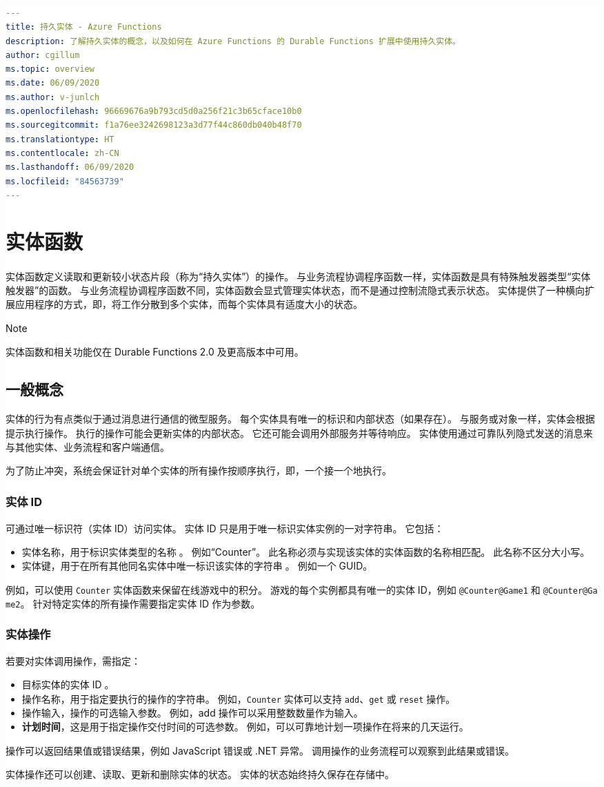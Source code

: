 ```yaml
---
title: 持久实体 - Azure Functions
description: 了解持久实体的概念，以及如何在 Azure Functions 的 Durable Functions 扩展中使用持久实体。
author: cgillum
ms.topic: overview
ms.date: 06/09/2020
ms.author: v-junlch
ms.openlocfilehash: 96669676a9b793cd5d0a256f21c3b65cface10b0
ms.sourcegitcommit: f1a76ee3242698123a3d77f44c860db040b48f70
ms.translationtype: HT
ms.contentlocale: zh-CN
ms.lasthandoff: 06/09/2020
ms.locfileid: "84563739"
---
```

# <a name="entity-functions"></a>实体函数

实体函数定义读取和更新较小状态片段（称为“持久实体”）的操作。  与业务流程协调程序函数一样，实体函数是具有特殊触发器类型“实体触发器”的函数。  与业务流程协调程序函数不同，实体函数会显式管理实体状态，而不是通过控制流隐式表示状态。
实体提供了一种横向扩展应用程序的方式，即，将工作分散到多个实体，而每个实体具有适度大小的状态。

> [!NOTE]
> 实体函数和相关功能仅在 Durable Functions 2.0 及更高版本中可用。

## <a name="general-concepts"></a>一般概念

实体的行为有点类似于通过消息进行通信的微型服务。 每个实体具有唯一的标识和内部状态（如果存在）。 与服务或对象一样，实体会根据提示执行操作。 执行的操作可能会更新实体的内部状态。 它还可能会调用外部服务并等待响应。 实体使用通过可靠队列隐式发送的消息来与其他实体、业务流程和客户端通信。 

为了防止冲突，系统会保证针对单个实体的所有操作按顺序执行，即，一个接一个地执行。 

### <a name="entity-id"></a>实体 ID
可通过唯一标识符（实体 ID）访问实体。  实体 ID 只是用于唯一标识实体实例的一对字符串。 它包括：

* 实体名称，用于标识实体类型的名称  。 例如“Counter”。 此名称必须与实现该实体的实体函数的名称相匹配。 此名称不区分大小写。
* 实体键，用于在所有其他同名实体中唯一标识该实体的字符串  。 例如一个 GUID。

例如，可以使用 `Counter` 实体函数来保留在线游戏中的积分。 游戏的每个实例都具有唯一的实体 ID，例如 `@Counter@Game1` 和 `@Counter@Game2`。 针对特定实体的所有操作需要指定实体 ID 作为参数。

### <a name="entity-operations"></a>实体操作 ###

若要对实体调用操作，需指定：

* 目标实体的实体 ID  。
* 操作名称，用于指定要执行的操作的字符串。  例如，`Counter` 实体可以支持 `add`、`get` 或 `reset` 操作。
* 操作输入，操作的可选输入参数。  例如，add 操作可以采用整数数量作为输入。
* **计划时间**，这是用于指定操作交付时间的可选参数。 例如，可以可靠地计划一项操作在将来的几天运行。

操作可以返回结果值或错误结果，例如 JavaScript 错误或 .NET 异常。 调用操作的业务流程可以观察到此结果或错误。

实体操作还可以创建、读取、更新和删除实体的状态。 实体的状态始终持久保存在存储中。
